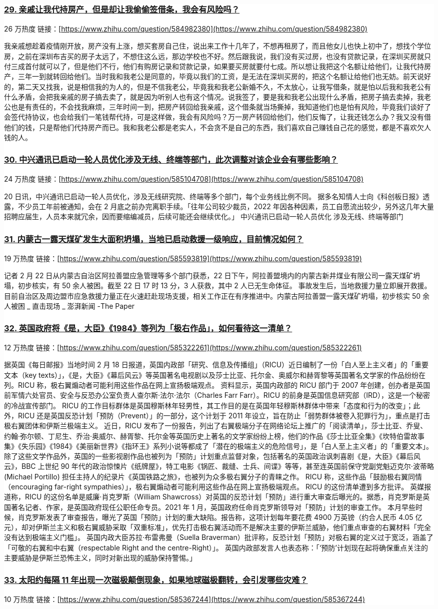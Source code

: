 

### [29. 亲戚让我代持房产，但是却让我偷偷签借条，我会有风险吗？](https://www.zhihu.com/question/584982380)
26 万热度 链接：[https://www.zhihu.com/question/584982380](https://www.zhihu.com/question/584982380)

我亲戚想趁着疫情刚开放，房产没有上涨，想买套房自己住，说出来工作十几年了，不想再租房了，而且他女儿也快上初中了，想找个学位房，之前在深圳布吉买的房子太远了，不想住这么远，那边学校也不好。然后跟我说，我们没有买过房，也没有贷款记录，在深圳买房就只付三成首付就可以了，但是他们不行，他们有购房记录和贷款记录，如果要买房就要付七成。所以想让我把这个名额让给他们，让我代持房产，三年一到就转回给他们。当时我和我老公是同意的，毕竟以我们的工资，是无法在深圳买房的，把这个名额让给他们也无妨。前天说好的，第二天又找我，说是相信我的为人的，但是不信我老公，毕竟我和我老公新婚不久，不太放心，让我写借条，就是怕以后我和我老公有什么矛盾，会把我亲戚的房子搞去卖了，就是因为听别人也有这个情况。说我签了，要是我和我老公出现什么矛盾，把房子搞去卖掉，我老公也是有责任的，不会找我麻烦，三年时间一到，把房产转回给我亲戚，这个借条就当场撕掉，我知道他们也是怕有风险，毕竟我们谈好了会签代持协议，也会给我们一笔钱帮代持，可是这样做，我会有风险吗？万一房产转回给他们，他们反悔了，让我还钱怎么办？我又没有借他们的钱，只是帮他们代持房产而已。我和我老公都是老实人，不会贪不是自己的东西，我们喜欢自己赚钱自己花的感觉，都是不喜欢欠人钱的人。

### [30. 中兴通讯已启动一轮人员优化涉及无线、终端等部门，此次调整对该企业会有哪些影响？](https://www.zhihu.com/question/585104708)
24 万热度 链接：[https://www.zhihu.com/question/585104708](https://www.zhihu.com/question/585104708)

20 日讯，中兴通讯已启动一轮人员优化，涉及无线研究院、终端等多个部门，每个业务线比例不同。 据多名知情人士向《科创板日报》透露，不少员工年前被通知，会在 2 月底之前办完离职手续。「往年公司较少裁员，2022 年因各种因素，员工自愿流出较少，另外这几年大量招聘应届生，人员本来就冗余，因而要缩编减员，后续可能还会继续优化。」 中兴通讯已启动一轮人员优化 涉及无线、终端等部门

### [31. 内蒙古一露天煤矿发生大面积坍塌，当地已启动救援一级响应，目前情况如何？](https://www.zhihu.com/question/585593819)
19 万热度 链接：[https://www.zhihu.com/question/585593819](https://www.zhihu.com/question/585593819)

记者 2 月 22 日从内蒙古自治区阿拉善盟应急管理等多个部门获悉，22 日下午，阿拉善盟境内的内蒙古新井煤业有限公司一露天煤矿坍塌，初步核实，有 50 余人被困。截至 22 日 17 时 13 分，3 人获救，其中 2 人已无生命体征。 事故发生后，当地救援力量立即展开救援。目前自治区及周边盟市应急救援力量正在火速赶赴现场支援，相关工作正在有序推进中。内蒙古阿拉善盟一露天煤矿坍塌，初步核实 50 余人被困 _ 直击现场 _ 澎湃新闻 -The Paper

### [32. 英国政府将《是，大臣》《1984》等列为「极右作品」，如何看待这一清单？](https://www.zhihu.com/question/585322261)
12 万热度 链接：[https://www.zhihu.com/question/585322261](https://www.zhihu.com/question/585322261)

据英国《每日邮报》当地时间 2 月 18 日报道，英国内政部「研究、信息及传播组」（RICU）近日编制了一份「白人至上主义者」的「重要文本（key texts）」，《是，大臣》《幕后风云》等英国著名电视剧以及莎士比亚、托尔金、奥威尔和赫胥黎等英国著名文学家的作品纷纷在列。RICU 称，极右翼煽动者可能利用这些作品在网上宣扬极端观点。 资料显示，英国内政部的 RICU 部门于 2007 年创建，创办者是英国前军情六处官员、安全与反恐办公室负责人查尔斯·法尔·法尔（Charles Farr Farr）。RICU 的前身是英国信息研究部（IRD），这是一个秘密的冷战宣传部门。 	 RICU 的工作目标群体是英国穆斯林年轻男性，其工作目的是在英国年轻穆斯林群体中带来「态度和行为的改变」；此外，RICU 还是英国反恐计划「预防（Prevent）」的一部分，这个计划于 2011 年设立，旨在防止「弱势群体被卷入犯罪行为」，重点是打击极右翼团体和伊斯兰极端主义。 	 近日，RICU 发布了一份报告，列出了右翼极端分子在网络论坛上推广的「阅读清单」，莎士比亚、乔叟、约翰·弥尔顿、丁尼生、乔治·奥威尔、赫胥黎、托尔金等英国历史上著名的文学家纷纷上榜，他们的作品《莎士比亚全集》《坎特伯雷故事集》《失乐园》《1984》《美丽新世界》《指环王》系列小说等都成了「潜在的极端主义的危险信号」，是「白人至上主义者」的「重要文本」。 	 除了这些文学作品外，英国的一些影视剧作品也被列为「预防」计划重点监督对象，包括著名的英国政治讽刺喜剧《是，大臣》《幕后风云》，BBC 上世纪 90 年代的政治惊悚片《纸牌屋》，特工电影《锅匠、裁缝、士兵、间谍》等等，甚至连英国前保守党副党魁迈克尔·波蒂略 (Michael Portillo) 担任主持人的纪录片《英国铁路之旅》，也被列为众多极右翼分子的青睐之作。 	RICU 称，这些作品「鼓励极右翼同情（encouraging far-right sympathies）」，极右翼煽动者可能利用这些作品在网上宣扬极端观点。 RICU 的这份清单遭到多方批评。 	 英媒报道称，RICU 的这份名单是威廉·肖克罗斯（William Shawcross）对英国的反恐计划「预防」进行重大审查后曝光的。据悉，肖克罗斯是英国著名记者、作家，是英国政府现任公职任命专员。2021 年 1 月，英国政府任命肖克罗斯领导对「预防」计划的审查工作。 本月早些时候，肖克罗斯发表了审查报告，曝光了英国「预防」计划的重大缺陷。报告称，这项计划每年要花费 4900 万英镑（约合人民币 4.05 亿元），却对伊斯兰主义和极右翼威胁采取「双重标准」，优先打击极右翼活动而不是解决主要的伊斯兰威胁，他们重点审查的右翼材料「完全没有达到极端主义门槛」。 	 英国内政大臣苏拉·布雷弗曼（Suella Braverman）批评称，反恐计划「预防」对极右翼的定义过于宽泛，涵盖了「可敬的右翼和中右翼（respectable Right and the centre-Right）」。 	 英国内政部发言人也表态称：「‘预防’计划现在起将确保重点关注的主要威胁是伊斯兰恐怖主义，同时对新出现的威胁保持警惕。」

### [33. 太阳约每隔 11 年出现一次磁极颠倒现象，如果地球磁极翻转，会引发哪些灾难？](https://www.zhihu.com/question/585367244)
10 万热度 链接：[https://www.zhihu.com/question/585367244](https://www.zhihu.com/question/585367244)


